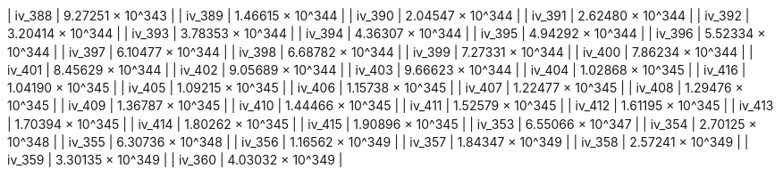 | iv_388 | 9.27251 × 10^343 |
| iv_389 | 1.46615 × 10^344 |
| iv_390 | 2.04547 × 10^344 |
| iv_391 | 2.62480 × 10^344 |
| iv_392 | 3.20414 × 10^344 |
| iv_393 | 3.78353 × 10^344 |
| iv_394 | 4.36307 × 10^344 |
| iv_395 | 4.94292 × 10^344 |
| iv_396 | 5.52334 × 10^344 |
| iv_397 | 6.10477 × 10^344 |
| iv_398 | 6.68782 × 10^344 |
| iv_399 | 7.27331 × 10^344 |
| iv_400 | 7.86234 × 10^344 |
| iv_401 | 8.45629 × 10^344 |
| iv_402 | 9.05689 × 10^344 |
| iv_403 | 9.66623 × 10^344 |
| iv_404 | 1.02868 × 10^345 |
| iv_416 | 1.04190 × 10^345 |
| iv_405 | 1.09215 × 10^345 |
| iv_406 | 1.15738 × 10^345 |
| iv_407 | 1.22477 × 10^345 |
| iv_408 | 1.29476 × 10^345 |
| iv_409 | 1.36787 × 10^345 |
| iv_410 | 1.44466 × 10^345 |
| iv_411 | 1.52579 × 10^345 |
| iv_412 | 1.61195 × 10^345 |
| iv_413 | 1.70394 × 10^345 |
| iv_414 | 1.80262 × 10^345 |
| iv_415 | 1.90896 × 10^345 |
| iv_353 | 6.55066 × 10^347 |
| iv_354 | 2.70125 × 10^348 |
| iv_355 | 6.30736 × 10^348 |
| iv_356 | 1.16562 × 10^349 |
| iv_357 | 1.84347 × 10^349 |
| iv_358 | 2.57241 × 10^349 |
| iv_359 | 3.30135 × 10^349 |
| iv_360 | 4.03032 × 10^349 |